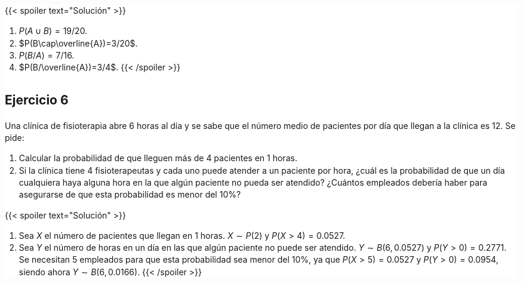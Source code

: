 {{< spoiler text="Solución" >}}

1. $P(A\cup B)=19/20$.
2. $P(B\cap\overline{A})=3/20$.
3. $P(B/A)=7/16$.
4. $P(B/\overline{A})=3/4$.
{{< /spoiler >}}

## Ejercicio 6

Una clínica de fisioterapia abre 6 horas al día y se sabe que el número medio de pacientes por día que llegan a la clínica es 12.
Se pide:

1. Calcular la probabilidad de que lleguen más de 4 pacientes en 1 horas.
2. Si la clínica tiene 4 fisioterapeutas y cada uno puede atender a un paciente por hora, ¿cuál es la probabilidad de que un día cualquiera haya alguna hora en la que algún paciente no pueda ser atendido? ¿Cuántos empleados debería haber para asegurarse de que esta probabilidad es menor del 10%?

{{< spoiler text="Solución" >}}

1. Sea $X$ el número de pacientes que llegan en 1 horas. $X\sim P(2)$ y $P(X>4)=0.0527$.
2. Sea $Y$ el número de horas en un día en las que algún paciente no puede ser atendido. $Y\sim B(6, 0.0527)$ y $P(Y>0)=0.2771$.  
Se necesitan 5 empleados para que esta probabilidad sea menor del 10%, ya que $P(X>5)=0.0527$ y $P(Y>0)=0.0954$, siendo ahora $Y\sim B(6, 0.0166)$.
{{< /spoiler >}}
